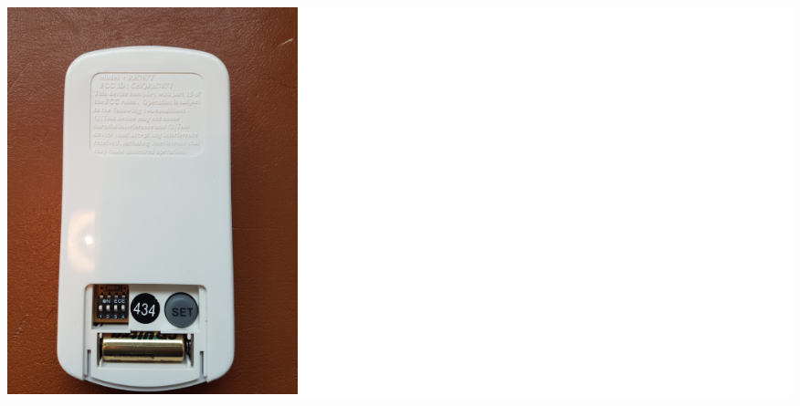 <a class="plain" href="assets/images/2017-05-08/20170414_175006.jpg"><img src="assets/images/2017-05-08/20170414_175006.jpg" alt="20170414_175006" height="424" /></a>
